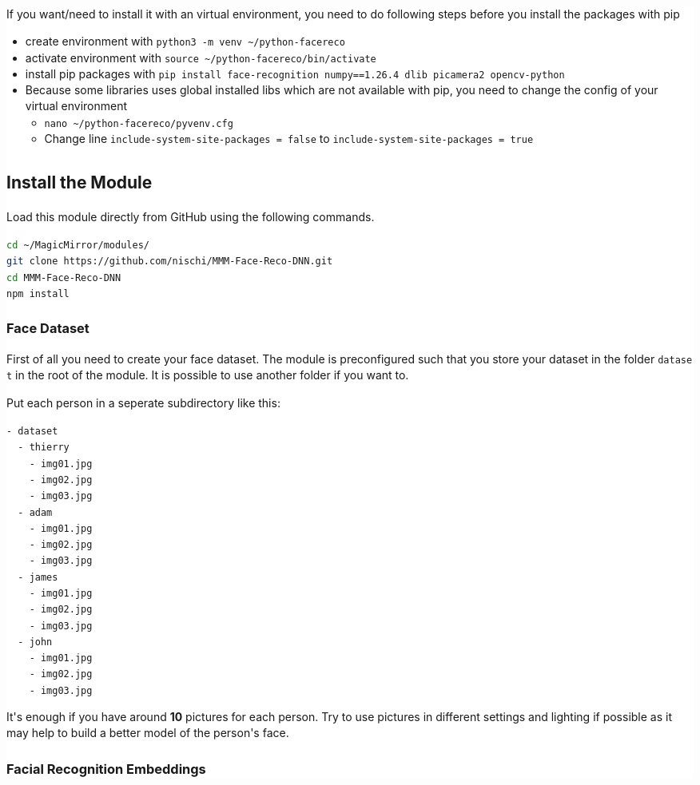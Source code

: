 If you want/need to install it with an virtual environment, you need to do following steps before you install the packages with pip

- create environment with `python3 -m venv ~/python-facereco`
- activate environment with `source ~/python-facereco/bin/activate`
- install pip packages with `pip install face-recognition numpy==1.26.4 dlib picamera2 opencv-python`
- Because some libraries uses global installed libs which are not available with pip, you need to change the config of your virtual environment
  - `nano ~/python-facereco/pyvenv.cfg`
  - Change line `include-system-site-packages = false` to `include-system-site-packages = true`

## Install the Module

Load this module directly from GitHub using the following commands.

```sh
cd ~/MagicMirror/modules/
git clone https://github.com/nischi/MMM-Face-Reco-DNN.git
cd MMM-Face-Reco-DNN
npm install
```

### Face Dataset

First of all you need to create your face dataset. The module is preconfigured such that you store your dataset in the folder `dataset` in the root of the module. It is possible to use another folder if you want to.

Put each person in a seperate subdirectory like this:

```
- dataset
  - thierry
    - img01.jpg
    - img02.jpg
    - img03.jpg
  - adam
    - img01.jpg
    - img02.jpg
    - img03.jpg
  - james
    - img01.jpg
    - img02.jpg
    - img03.jpg
  - john
    - img01.jpg
    - img02.jpg
    - img03.jpg
```

It's enough if you have around **10** pictures for each person. Try to use pictures in different settings and lighting if possible as it may help to build a better model of the person's face.

### Facial Recognition Embeddings
